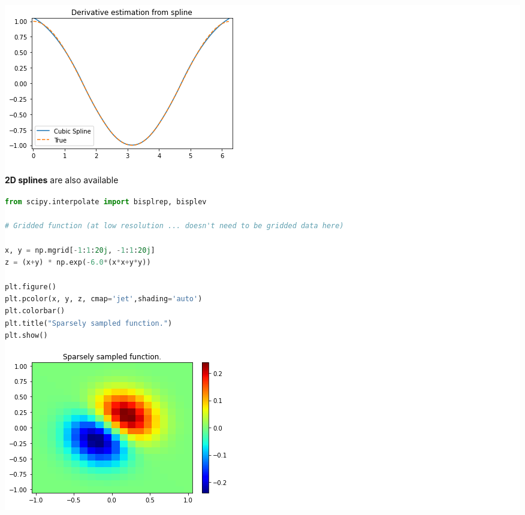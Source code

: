 
    
![png](02b-Clustering_files/02b-Clustering_23_0.png)
    


__2D splines__ are also available



```python
from scipy.interpolate import bisplrep, bisplev

# Gridded function (at low resolution ... doesn't need to be gridded data here)

x, y = np.mgrid[-1:1:20j, -1:1:20j]
z = (x+y) * np.exp(-6.0*(x*x+y*y))

plt.figure()
plt.pcolor(x, y, z, cmap='jet',shading='auto')
plt.colorbar()
plt.title("Sparsely sampled function.")
plt.show()
```


    
![png](02b-Clustering_files/02b-Clustering_25_0.png)
    